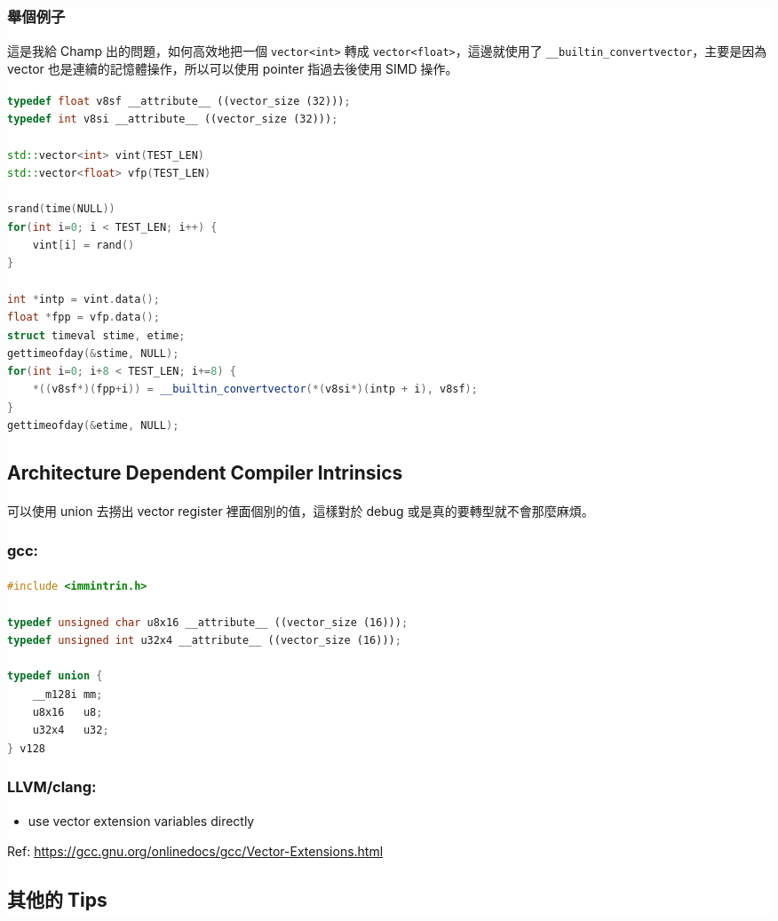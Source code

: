 ### 舉個例子

這是我給 Champ 出的問題，如何高效地把一個 `vector<int>` 轉成 `vector<float>`，這邊就使用了 `__builtin_convertvector`，主要是因為 vector 也是連續的記憶體操作，所以可以使用 pointer 指過去後使用 SIMD 操作。

```cpp
typedef float v8sf __attribute__ ((vector_size (32)));
typedef int v8si __attribute__ ((vector_size (32)));

std::vector<int> vint(TEST_LEN)
std::vector<float> vfp(TEST_LEN)

srand(time(NULL))
for(int i=0; i < TEST_LEN; i++) {
    vint[i] = rand()
}

int *intp = vint.data();
float *fpp = vfp.data();
struct timeval stime, etime;
gettimeofday(&stime, NULL);
for(int i=0; i+8 < TEST_LEN; i+=8) {
    *((v8sf*)(fpp+i)) = __builtin_convertvector(*(v8si*)(intp + i), v8sf);
}
gettimeofday(&etime, NULL);
```

## Architecture Dependent Compiler Intrinsics

可以使用 union 去撈出 vector register 裡面個別的值，這樣對於 debug 或是真的要轉型就不會那麼麻煩。

### gcc:
```cpp
#include <immintrin.h>

typedef unsigned char u8x16 __attribute__ ((vector_size (16)));
typedef unsigned int u32x4 __attribute__ ((vector_size (16)));

typedef union {
    __m128i mm;
    u8x16   u8;
    u32x4   u32;
} v128
```

### LLVM/clang:
- use vector extension variables directly 

Ref: https://gcc.gnu.org/onlinedocs/gcc/Vector-Extensions.html

## 其他的 Tips
